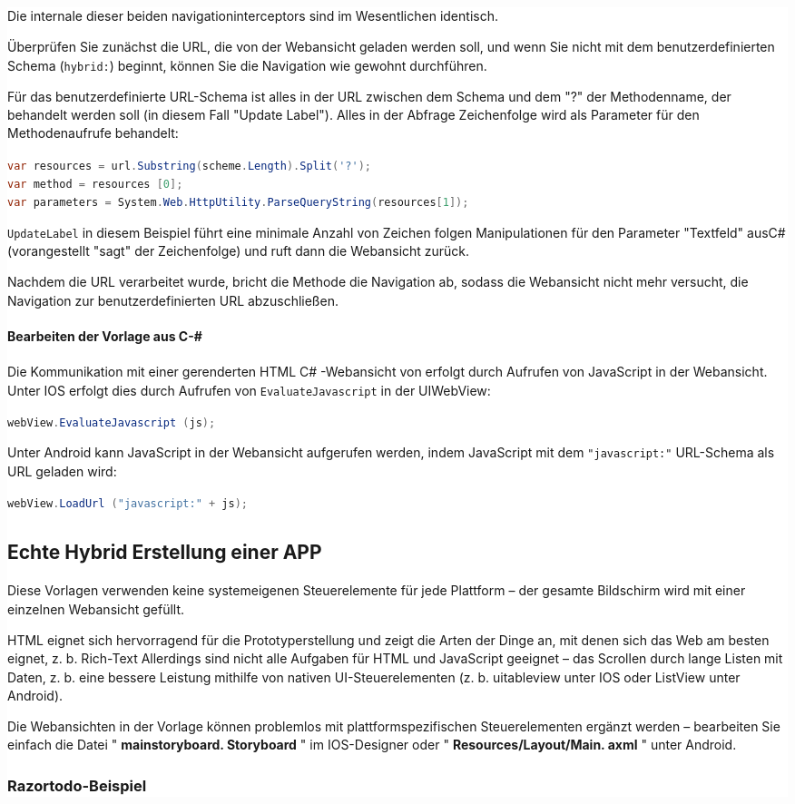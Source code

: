 Die internale dieser beiden navigationinterceptors sind im Wesentlichen identisch.

Überprüfen Sie zunächst die URL, die von der Webansicht geladen werden soll, und wenn Sie nicht mit dem benutzerdefinierten Schema (`hybrid:`) beginnt, können Sie die Navigation wie gewohnt durchführen.

Für das benutzerdefinierte URL-Schema ist alles in der URL zwischen dem Schema und dem "?" der Methodenname, der behandelt werden soll (in diesem Fall "Update Label"). Alles in der Abfrage Zeichenfolge wird als Parameter für den Methodenaufrufe behandelt:

```csharp
var resources = url.Substring(scheme.Length).Split('?');
var method = resources [0];
var parameters = System.Web.HttpUtility.ParseQueryString(resources[1]);
```

`UpdateLabel` in diesem Beispiel führt eine minimale Anzahl von Zeichen folgen Manipulationen für den Parameter "Textfeld" ausC# (vorangestellt "sagt" der Zeichenfolge) und ruft dann die Webansicht zurück.

Nachdem die URL verarbeitet wurde, bricht die Methode die Navigation ab, sodass die Webansicht nicht mehr versucht, die Navigation zur benutzerdefinierten URL abzuschließen.

#### <a name="manipulating-the-template-from-c"></a>Bearbeiten der Vorlage aus C-\#

Die Kommunikation mit einer gerenderten HTML C# -Webansicht von erfolgt durch Aufrufen von JavaScript in der Webansicht. Unter IOS erfolgt dies durch Aufrufen von `EvaluateJavascript` in der UIWebView:

```csharp
webView.EvaluateJavascript (js);
```

Unter Android kann JavaScript in der Webansicht aufgerufen werden, indem JavaScript mit dem `"javascript:"` URL-Schema als URL geladen wird:

```csharp
webView.LoadUrl ("javascript:" + js);
```

## <a name="making-an-app-truly-hybrid"></a>Echte Hybrid Erstellung einer APP

Diese Vorlagen verwenden keine systemeigenen Steuerelemente für jede Plattform – der gesamte Bildschirm wird mit einer einzelnen Webansicht gefüllt.

HTML eignet sich hervorragend für die Prototyperstellung und zeigt die Arten der Dinge an, mit denen sich das Web am besten eignet, z. b. Rich-Text Allerdings sind nicht alle Aufgaben für HTML und JavaScript geeignet – das Scrollen durch lange Listen mit Daten, z. b. eine bessere Leistung mithilfe von nativen UI-Steuerelementen (z. b. uitableview unter IOS oder ListView unter Android).

Die Webansichten in der Vorlage können problemlos mit plattformspezifischen Steuerelementen ergänzt werden – bearbeiten Sie einfach die Datei " **mainstoryboard. Storyboard** " im IOS-Designer oder " **Resources/Layout/Main. axml** " unter Android.

### <a name="razortodo-sample"></a>Razortodo-Beispiel
